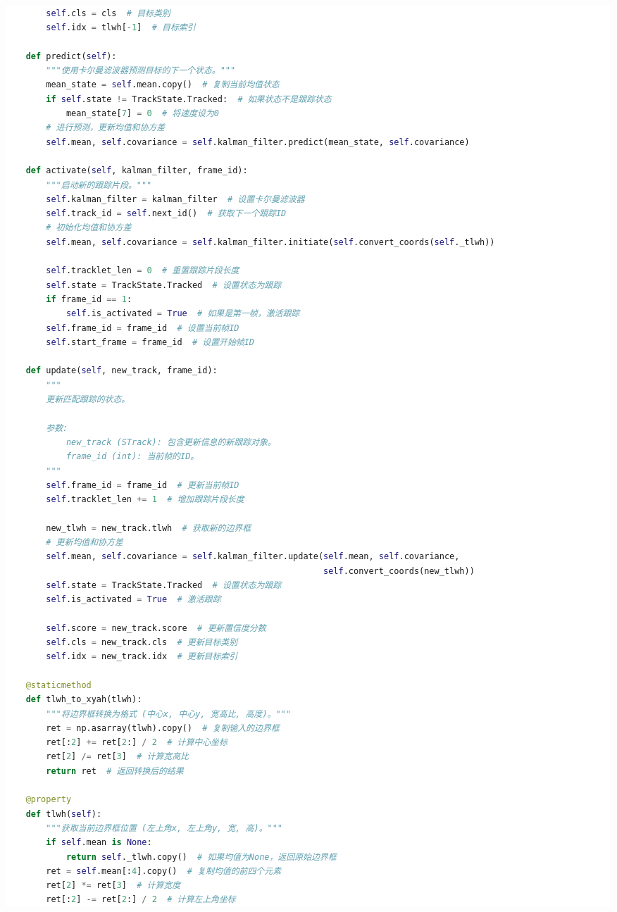 ```python
        self.cls = cls  # 目标类别
        self.idx = tlwh[-1]  # 目标索引

    def predict(self):
        """使用卡尔曼滤波器预测目标的下一个状态。"""
        mean_state = self.mean.copy()  # 复制当前均值状态
        if self.state != TrackState.Tracked:  # 如果状态不是跟踪状态
            mean_state[7] = 0  # 将速度设为0
        # 进行预测，更新均值和协方差
        self.mean, self.covariance = self.kalman_filter.predict(mean_state, self.covariance)

    def activate(self, kalman_filter, frame_id):
        """启动新的跟踪片段。"""
        self.kalman_filter = kalman_filter  # 设置卡尔曼滤波器
        self.track_id = self.next_id()  # 获取下一个跟踪ID
        # 初始化均值和协方差
        self.mean, self.covariance = self.kalman_filter.initiate(self.convert_coords(self._tlwh))

        self.tracklet_len = 0  # 重置跟踪片段长度
        self.state = TrackState.Tracked  # 设置状态为跟踪
        if frame_id == 1:
            self.is_activated = True  # 如果是第一帧，激活跟踪
        self.frame_id = frame_id  # 设置当前帧ID
        self.start_frame = frame_id  # 设置开始帧ID

    def update(self, new_track, frame_id):
        """
        更新匹配跟踪的状态。

        参数:
            new_track (STrack): 包含更新信息的新跟踪对象。
            frame_id (int): 当前帧的ID。
        """
        self.frame_id = frame_id  # 更新当前帧ID
        self.tracklet_len += 1  # 增加跟踪片段长度

        new_tlwh = new_track.tlwh  # 获取新的边界框
        # 更新均值和协方差
        self.mean, self.covariance = self.kalman_filter.update(self.mean, self.covariance,
                                                               self.convert_coords(new_tlwh))
        self.state = TrackState.Tracked  # 设置状态为跟踪
        self.is_activated = True  # 激活跟踪

        self.score = new_track.score  # 更新置信度分数
        self.cls = new_track.cls  # 更新目标类别
        self.idx = new_track.idx  # 更新目标索引

    @staticmethod
    def tlwh_to_xyah(tlwh):
        """将边界框转换为格式 (中心x, 中心y, 宽高比, 高度)。"""
        ret = np.asarray(tlwh).copy()  # 复制输入的边界框
        ret[:2] += ret[2:] / 2  # 计算中心坐标
        ret[2] /= ret[3]  # 计算宽高比
        return ret  # 返回转换后的结果

    @property
    def tlwh(self):
        """获取当前边界框位置 (左上角x, 左上角y, 宽, 高)。"""
        if self.mean is None:
            return self._tlwh.copy()  # 如果均值为None，返回原始边界框
        ret = self.mean[:4].copy()  # 复制均值的前四个元素
        ret[2] *= ret[3]  # 计算宽度
        ret[:2] -= ret[2:] / 2  # 计算左上角坐标
```